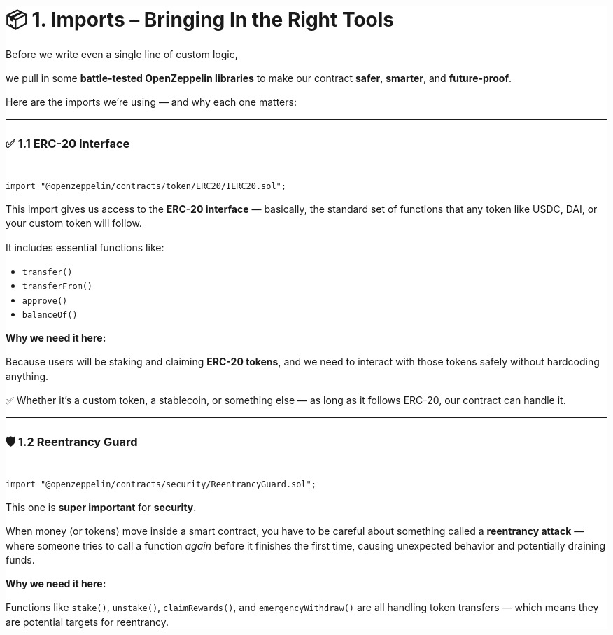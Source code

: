 
# 📦 1. Imports – Bringing In the Right Tools

Before we write even a single line of custom logic,

we pull in some **battle-tested OpenZeppelin libraries** to make our contract **safer**, **smarter**, and **future-proof**.

Here are the imports we’re using — and why each one matters:

---

### ✅ 1.1 ERC-20 Interface

```solidity

import "@openzeppelin/contracts/token/ERC20/IERC20.sol";

```

This import gives us access to the **ERC-20 interface** — basically, the standard set of functions that any token like USDC, DAI, or your custom token will follow.

It includes essential functions like:

- `transfer()`
- `transferFrom()`
- `approve()`
- `balanceOf()`

**Why we need it here:**

Because users will be staking and claiming **ERC-20 tokens**, and we need to interact with those tokens safely without hardcoding anything.

✅ Whether it’s a custom token, a stablecoin, or something else — as long as it follows ERC-20, our contract can handle it.

---

### 🛡️ 1.2 Reentrancy Guard

```solidity

import "@openzeppelin/contracts/security/ReentrancyGuard.sol";

```

This one is **super important** for **security**.

When money (or tokens) move inside a smart contract, you have to be careful about something called a **reentrancy attack** — where someone tries to call a function _again_ before it finishes the first time, causing unexpected behavior and potentially draining funds.

**Why we need it here:**

Functions like `stake()`, `unstake()`, `claimRewards()`, and `emergencyWithdraw()` are all handling token transfers — which means they are potential targets for reentrancy.

